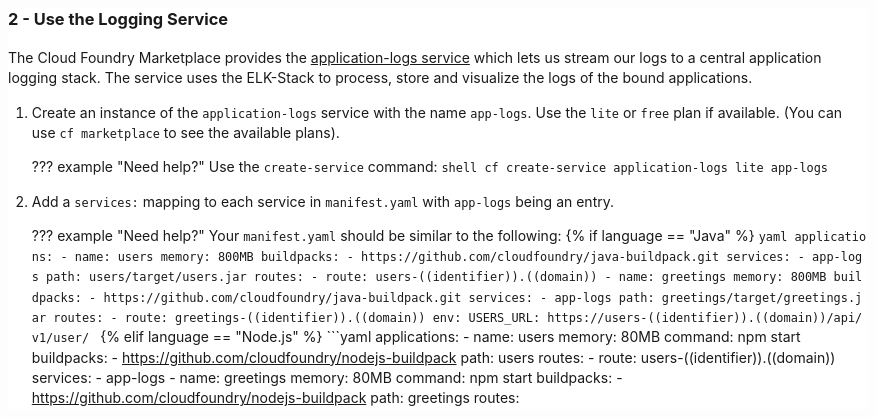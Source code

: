 ### 2 - Use the Logging Service

The Cloud Foundry Marketplace provides the [application-logs service](https://help.sap.com/viewer/product/APPLICATION_LOGGING/Cloud/en-US) which lets us stream our logs to a central application logging stack.
The service uses the ELK-Stack to process, store and visualize the logs of the bound applications.

1. Create an instance of the `application-logs` service with the name `app-logs`.
    Use the `lite` or `free` plan if available. (You can use `cf marketplace` to see the available plans).

    ??? example "Need help?"
        Use the `create-service` command:
        ```shell
        cf create-service application-logs lite app-logs
        ```

1. Add a `services:` mapping to each service in `manifest.yaml` with `app-logs` being an entry.

    ??? example "Need help?"
        Your `manifest.yaml` should be similar to the following:
{% if language == "Java" %}
        ```yaml
        applications:
        - name: users
          memory: 800MB
          buildpacks:
          - https://github.com/cloudfoundry/java-buildpack.git
          services:
          - app-logs
          path: users/target/users.jar
          routes:
          - route: users-((identifier)).((domain))
        - name: greetings
          memory: 800MB
          buildpacks:
          - https://github.com/cloudfoundry/java-buildpack.git
          services:
          - app-logs
          path: greetings/target/greetings.jar
          routes:
          - route: greetings-((identifier)).((domain))
          env:
            USERS_URL: https://users-((identifier)).((domain))/api/v1/user/
        ```
{% elif language == "Node.js" %}
        ```yaml
        applications:
          - name: users
            memory: 80MB
            command: npm start
            buildpacks:
              - https://github.com/cloudfoundry/nodejs-buildpack
            path: users
            routes:
              - route: users-((identifier)).((domain))
            services:
              - app-logs
          - name: greetings
            memory: 80MB
            command: npm start
            buildpacks:
              - https://github.com/cloudfoundry/nodejs-buildpack
            path: greetings
            routes: